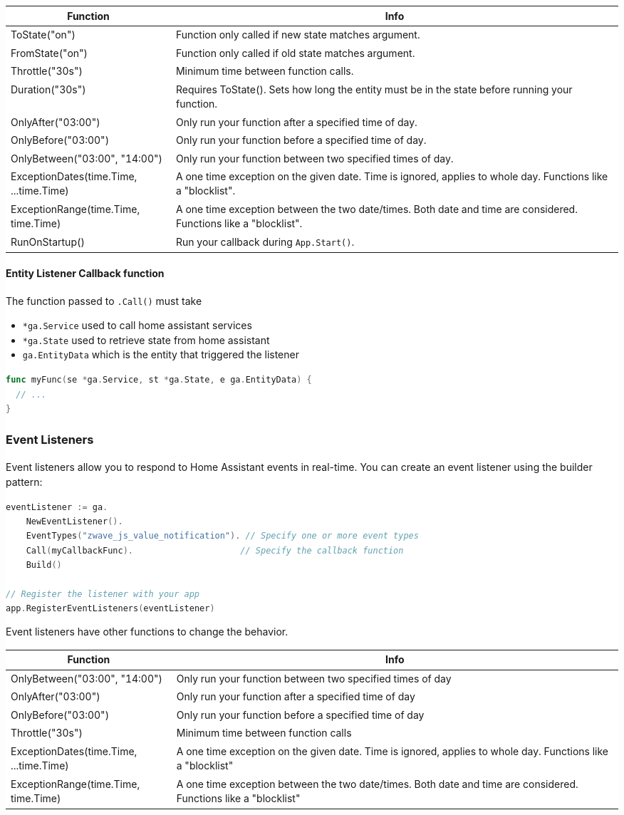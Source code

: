 | Function                                | Info                                                                                                              |
| --------------------------------------- | ----------------------------------------------------------------------------------------------------------------- |
| ToState("on")                           | Function only called if new state matches argument.                                                               |
| FromState("on")                         | Function only called if old state matches argument.                                                               |
| Throttle("30s")                         | Minimum time between function calls.                                                                              |
| Duration("30s")                         | Requires ToState(). Sets how long the entity must be in the state before running your function.                   |
| OnlyAfter("03:00")                      | Only run your function after a specified time of day.                                                             |
| OnlyBefore("03:00")                     | Only run your function before a specified time of day.                                                            |
| OnlyBetween("03:00", "14:00")           | Only run your function between two specified times of day.                                                        |
| ExceptionDates(time.Time, ...time.Time) | A one time exception on the given date. Time is ignored, applies to whole day. Functions like a "blocklist".      |
| ExceptionRange(time.Time, time.Time)    | A one time exception between the two date/times. Both date and time are considered. Functions like a "blocklist". |
| RunOnStartup()                          | Run your callback during `App.Start()`.                                                                           |

#### Entity Listener Callback function

The function passed to `.Call()` must take

- `*ga.Service` used to call home assistant services
- `*ga.State` used to retrieve state from home assistant
- `ga.EntityData` which is the entity that triggered the listener

```go
func myFunc(se *ga.Service, st *ga.State, e ga.EntityData) {
  // ...
}
```

### Event Listeners

Event listeners allow you to respond to Home Assistant events in real-time. You can create an event listener using the builder pattern:

```go
eventListener := ga.
    NewEventListener().
    EventTypes("zwave_js_value_notification"). // Specify one or more event types
    Call(myCallbackFunc).                     // Specify the callback function
    Build()

// Register the listener with your app
app.RegisterEventListeners(eventListener)
```

Event listeners have other functions to change the behavior.

| Function                                | Info                                                                                                             |
| --------------------------------------- | ---------------------------------------------------------------------------------------------------------------- |
| OnlyBetween("03:00", "14:00")           | Only run your function between two specified times of day                                                        |
| OnlyAfter("03:00")                      | Only run your function after a specified time of day                                                             |
| OnlyBefore("03:00")                     | Only run your function before a specified time of day                                                            |
| Throttle("30s")                         | Minimum time between function calls                                                                              |
| ExceptionDates(time.Time, ...time.Time) | A one time exception on the given date. Time is ignored, applies to whole day. Functions like a "blocklist"      |
| ExceptionRange(time.Time, time.Time)    | A one time exception between the two date/times. Both date and time are considered. Functions like a "blocklist" |
